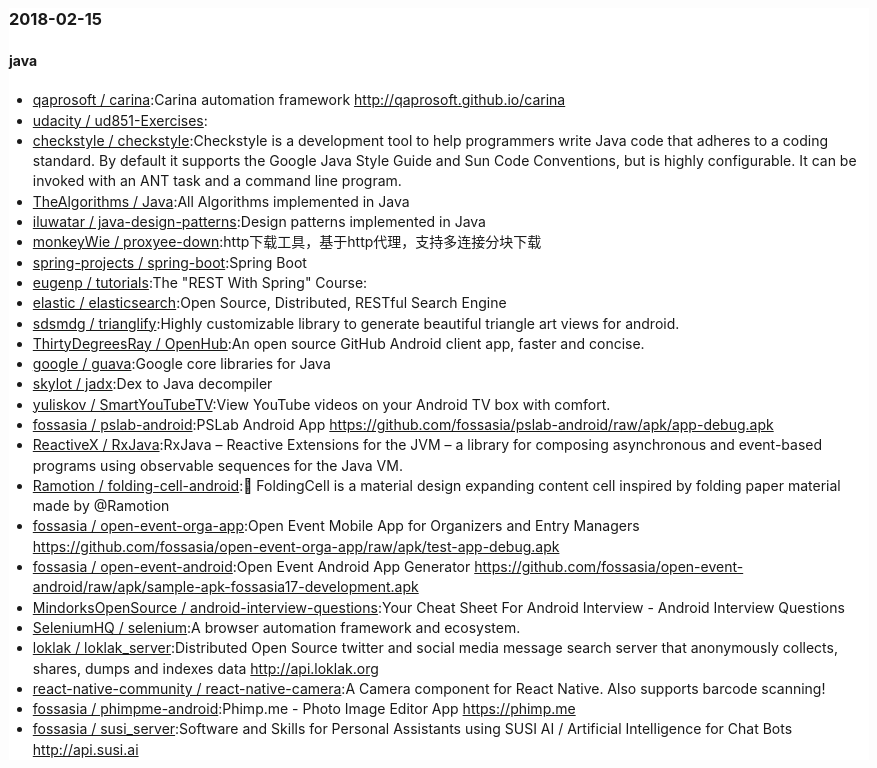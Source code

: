 ### 2018-02-15

#### java
* [qaprosoft / carina](https://github.com/qaprosoft/carina):Carina automation framework http://qaprosoft.github.io/carina
* [udacity / ud851-Exercises](https://github.com/udacity/ud851-Exercises):
* [checkstyle / checkstyle](https://github.com/checkstyle/checkstyle):Checkstyle is a development tool to help programmers write Java code that adheres to a coding standard. By default it supports the Google Java Style Guide and Sun Code Conventions, but is highly configurable. It can be invoked with an ANT task and a command line program.
* [TheAlgorithms / Java](https://github.com/TheAlgorithms/Java):All Algorithms implemented in Java
* [iluwatar / java-design-patterns](https://github.com/iluwatar/java-design-patterns):Design patterns implemented in Java
* [monkeyWie / proxyee-down](https://github.com/monkeyWie/proxyee-down):http下载工具，基于http代理，支持多连接分块下载
* [spring-projects / spring-boot](https://github.com/spring-projects/spring-boot):Spring Boot
* [eugenp / tutorials](https://github.com/eugenp/tutorials):The "REST With Spring" Course:
* [elastic / elasticsearch](https://github.com/elastic/elasticsearch):Open Source, Distributed, RESTful Search Engine
* [sdsmdg / trianglify](https://github.com/sdsmdg/trianglify):Highly customizable library to generate beautiful triangle art views for android.
* [ThirtyDegreesRay / OpenHub](https://github.com/ThirtyDegreesRay/OpenHub):An open source GitHub Android client app, faster and concise.
* [google / guava](https://github.com/google/guava):Google core libraries for Java
* [skylot / jadx](https://github.com/skylot/jadx):Dex to Java decompiler
* [yuliskov / SmartYouTubeTV](https://github.com/yuliskov/SmartYouTubeTV):View YouTube videos on your Android TV box with comfort.
* [fossasia / pslab-android](https://github.com/fossasia/pslab-android):PSLab Android App https://github.com/fossasia/pslab-android/raw/apk/app-debug.apk
* [ReactiveX / RxJava](https://github.com/ReactiveX/RxJava):RxJava – Reactive Extensions for the JVM – a library for composing asynchronous and event-based programs using observable sequences for the Java VM.
* [Ramotion / folding-cell-android](https://github.com/Ramotion/folding-cell-android):📃 FoldingCell is a material design expanding content cell inspired by folding paper material made by @Ramotion
* [fossasia / open-event-orga-app](https://github.com/fossasia/open-event-orga-app):Open Event Mobile App for Organizers and Entry Managers https://github.com/fossasia/open-event-orga-app/raw/apk/test-app-debug.apk
* [fossasia / open-event-android](https://github.com/fossasia/open-event-android):Open Event Android App Generator https://github.com/fossasia/open-event-android/raw/apk/sample-apk-fossasia17-development.apk
* [MindorksOpenSource / android-interview-questions](https://github.com/MindorksOpenSource/android-interview-questions):Your Cheat Sheet For Android Interview - Android Interview Questions
* [SeleniumHQ / selenium](https://github.com/SeleniumHQ/selenium):A browser automation framework and ecosystem.
* [loklak / loklak_server](https://github.com/loklak/loklak_server):Distributed Open Source twitter and social media message search server that anonymously collects, shares, dumps and indexes data http://api.loklak.org
* [react-native-community / react-native-camera](https://github.com/react-native-community/react-native-camera):A Camera component for React Native. Also supports barcode scanning!
* [fossasia / phimpme-android](https://github.com/fossasia/phimpme-android):Phimp.me - Photo Image Editor App https://phimp.me
* [fossasia / susi_server](https://github.com/fossasia/susi_server):Software and Skills for Personal Assistants using SUSI AI / Artificial Intelligence for Chat Bots http://api.susi.ai
